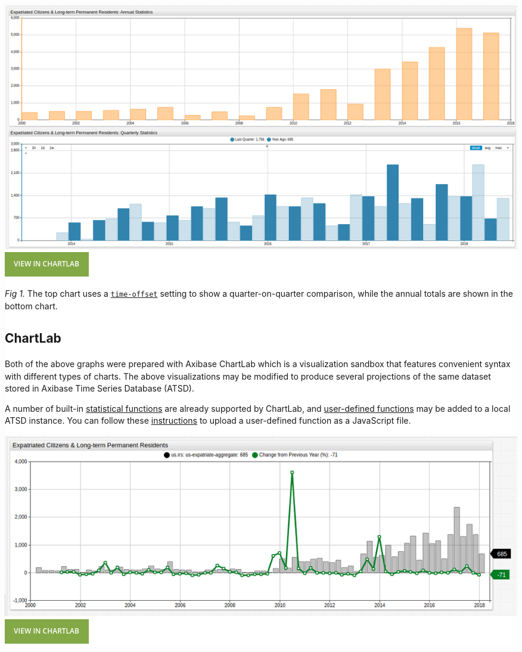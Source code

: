 ![](Images/expat-title-2.png)
[![](Images/btn.png)](https://apps.axibase.com/chartlab/61a855b0/3/#fullscreen)

*Fig 1.* The top chart uses a [`time-offset`](https://axibase.com/products/axibase-time-series-database/visualization/widgets/time-chart/) setting to show a quarter-on-quarter comparison, while the annual totals are shown in the bottom chart.

## ChartLab

Both of the above graphs were prepared with Axibase ChartLab which is a visualization sandbox that features convenient syntax with different types of charts. The above visualizations may be modified to produce several projections of the same dataset stored in Axibase Time Series Database (ATSD).

A number of built-in [statistical functions](https://github.com/axibase/atsd/blob/master/rule-engine/functions-statistical.md) are already supported by ChartLab, and [user-defined functions](../how-to/shared/trends.md#user-defined-functions) may be added to a local ATSD instance. You can follow these [instructions](https://github.com/axibase/charts/blob/master/syntax/udf.md#deploying-function-files) to upload a user-defined function as a JavaScript file.

![](Images/previous-year.png)
[![](Images/btn.png)](https://apps.axibase.com/chartlab/a14a69a4#fullscreen)
